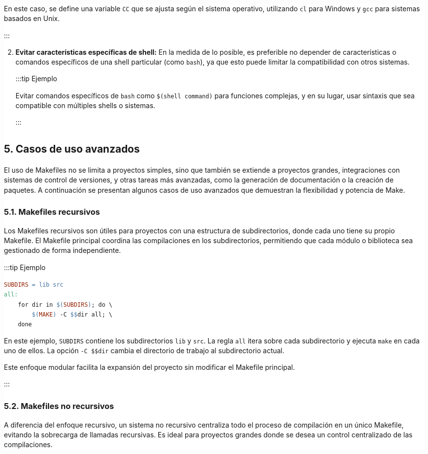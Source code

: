    En este caso, se define una variable `CC` que se ajusta según el sistema operativo,
   utilizando `cl` para Windows y `gcc` para sistemas basados en Unix.

   :::

2. **Evitar características específicas de shell:** En la medida de lo posible, es
   preferible no depender de características o comandos específicos de una shell
   particular (como `bash`), ya que esto puede limitar la compatibilidad con otros
   sistemas.

   :::tip Ejemplo

   Evitar comandos específicos de `bash` como `$(shell command)` para funciones
   complejas, y en su lugar, usar sintaxis que sea compatible con múltiples shells o
   sistemas.

   :::

## 5. Casos de uso avanzados

El uso de Makefiles no se limita a proyectos simples, sino que también se extiende a
proyectos grandes, integraciones con sistemas de control de versiones, y otras tareas más
avanzadas, como la generación de documentación o la creación de paquetes. A continuación
se presentan algunos casos de uso avanzados que demuestran la flexibilidad y potencia de
Make.

### 5.1. Makefiles recursivos

Los Makefiles recursivos son útiles para proyectos con una estructura de subdirectorios,
donde cada uno tiene su propio Makefile. El Makefile principal coordina las compilaciones
en los subdirectorios, permitiendo que cada módulo o biblioteca sea gestionado de forma
independiente.

:::tip Ejemplo

```makefile
SUBDIRS = lib src
all:
    for dir in $(SUBDIRS); do \
        $(MAKE) -C $$dir all; \
    done
```

En este ejemplo, `SUBDIRS` contiene los subdirectorios `lib` y `src`. La regla `all`
itera sobre cada subdirectorio y ejecuta `make` en cada uno de ellos. La opción
`-C $$dir` cambia el directorio de trabajo al subdirectorio actual.

Este enfoque modular facilita la expansión del proyecto sin modificar el Makefile
principal.

:::

### 5.2. Makefiles no recursivos

A diferencia del enfoque recursivo, un sistema no recursivo centraliza todo el proceso de
compilación en un único Makefile, evitando la sobrecarga de llamadas recursivas. Es ideal
para proyectos grandes donde se desea un control centralizado de las compilaciones.
